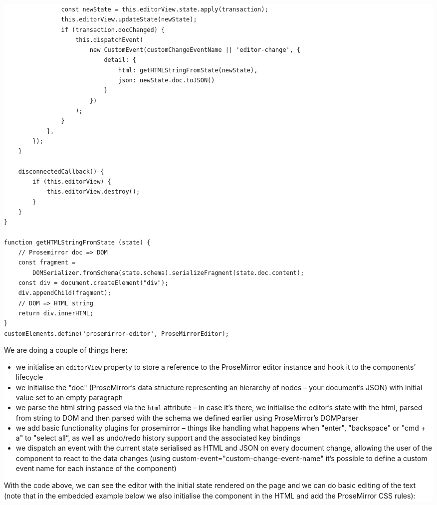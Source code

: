 ```
				const newState = this.editorView.state.apply(transaction);
				this.editorView.updateState(newState);
				if (transaction.docChanged) {
					this.dispatchEvent(
						new CustomEvent(customChangeEventName || 'editor-change', {
							detail: {
								html: getHTMLStringFromState(newState),
								json: newState.doc.toJSON()
							}
						})
					);
				}
			},
		});
	}
	
	disconnectedCallback() {
		if (this.editorView) {
			this.editorView.destroy();
		}
	}
}

function getHTMLStringFromState (state) {
	// Prosemirror doc => DOM 
	const fragment =
		DOMSerializer.fromSchema(state.schema).serializeFragment(state.doc.content);
	const div = document.createElement("div");
	div.appendChild(fragment);
	// DOM => HTML string
	return div.innerHTML;
}
customElements.define('prosemirror-editor', ProseMirrorEditor);
```

We are doing a couple of things here:

- we initialise an `editorView` property to store a reference to the ProseMirror editor instance and hook it to the components’ lifecycle
- we initialise the "doc" (ProseMirror’s data structure representing an hierarchy of nodes – your document’s JSON) with initial value set to an empty paragraph
- we parse the html string passed via the `html` attribute – in case it’s there, we initialise the editor’s state with the html, parsed from string to DOM and then parsed with the schema we defined earlier using ProseMirror’s DOMParser
- we add basic functionality plugins for prosemirror – things like handling what happens when "enter", "backspace" or "cmd + a" to "select all”, as well as undo/redo history support and the associated key bindings
- we dispatch an event with the current state serialised as HTML and JSON on every document change, allowing the user of the component to react to the data changes (using custom-event="custom-change-event-name" it’s possible to define a custom event name for each instance of the component)

With the code above, we can see the editor with the initial state rendered on the page and we can do basic editing of the text (note that in the embedded example below we also initialise the component in the HTML and add the ProseMirror CSS rules):
